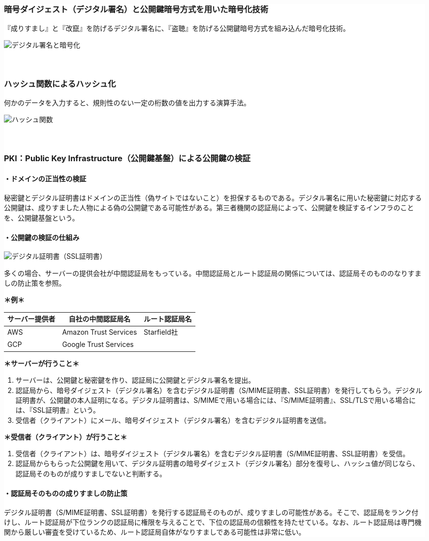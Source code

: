 

### 暗号ダイジェスト（デジタル署名）と公開鍵暗号方式を用いた暗号化技術

『成りすまし』と『改竄』を防げるデジタル署名に、『盗聴』を防げる公開鍵暗号方式を組み込んだ暗号化技術。

![デジタル署名と暗号化](https://raw.githubusercontent.com/hiroki-it/tech-notebook/master/images/デジタル署名と暗号化.png)

<br>

### ハッシュ関数によるハッシュ化

何かのデータを入力すると、規則性のない一定の桁数の値を出力する演算手法。

![ハッシュ関数](https://raw.githubusercontent.com/hiroki-it/tech-notebook/master/images/ハッシュ関数.png)

<br>

### PKI：Public Key Infrastructure（公開鍵基盤）による公開鍵の検証

#### ・ドメインの正当性の検証

秘密鍵とデジタル証明書はドメインの正当性（偽サイトではないこと）を担保するものである。デジタル署名に用いた秘密鍵に対応する公開鍵は、成りすました人物による偽の公開鍵である可能性がある。第三者機関の認証局によって、公開鍵を検証するインフラのことを、公開鍵基盤という。

#### ・公開鍵の検証の仕組み

![デジタル証明書（SSL証明書）](https://raw.githubusercontent.com/hiroki-it/tech-notebook/master/images/デジタル証明書（SSL証明書）.gif)

多くの場合、サーバーの提供会社が中間認証局をもっている。中間認証局とルート認証局の関係については、認証局そのもののなりすましの防止策を参照。

**＊例＊**

| サーバー提供者 | 自社の中間認証局名    | ルート認証局名 |
| ------------ | --------------------- | -------------- |
| AWS          | Amazon Trust Services | Starfield社    |
| GCP          | Google Trust Services |                |

**＊サーバーが行うこと＊**

1. サーバーは、公開鍵と秘密鍵を作り、認証局に公開鍵とデジタル署名を提出。
2. 認証局から、暗号ダイジェスト（デジタル署名）を含むデジタル証明書（S/MIME証明書、SSL証明書）を発行してもらう。デジタル証明書が、公開鍵の本人証明になる。デジタル証明書は、S/MIMEで用いる場合には、『S/MIME証明書』、SSL/TLSで用いる場合には、『SSL証明書』という。
3. 受信者（クライアント）にメール、暗号ダイジェスト（デジタル署名）を含むデジタル証明書を送信。

**＊受信者（クライアント）が行うこと＊**

1. 受信者（クライアント）は、暗号ダイジェスト（デジタル署名）を含むデジタル証明書（S/MIME証明書、SSL証明書）を受信。
2. 認証局からもらった公開鍵を用いて、デジタル証明書の暗号ダイジェスト（デジタル署名）部分を復号し、ハッシュ値が同じなら、認証局そのものが成りすましでないと判断する。

#### ・認証局そのものの成りすましの防止策

デジタル証明書（S/MIME証明書、SSL証明書）を発行する認証局そのものが、成りすましの可能性がある。そこで、認証局をランク付けし、ルート認証局が下位ランクの認証局に権限を与えることで、下位の認証局の信頼性を持たせている。なお、ルート認証局は専門機関から厳しい審査を受けているため、ルート認証局自体がなりすましである可能性は非常に低い。
